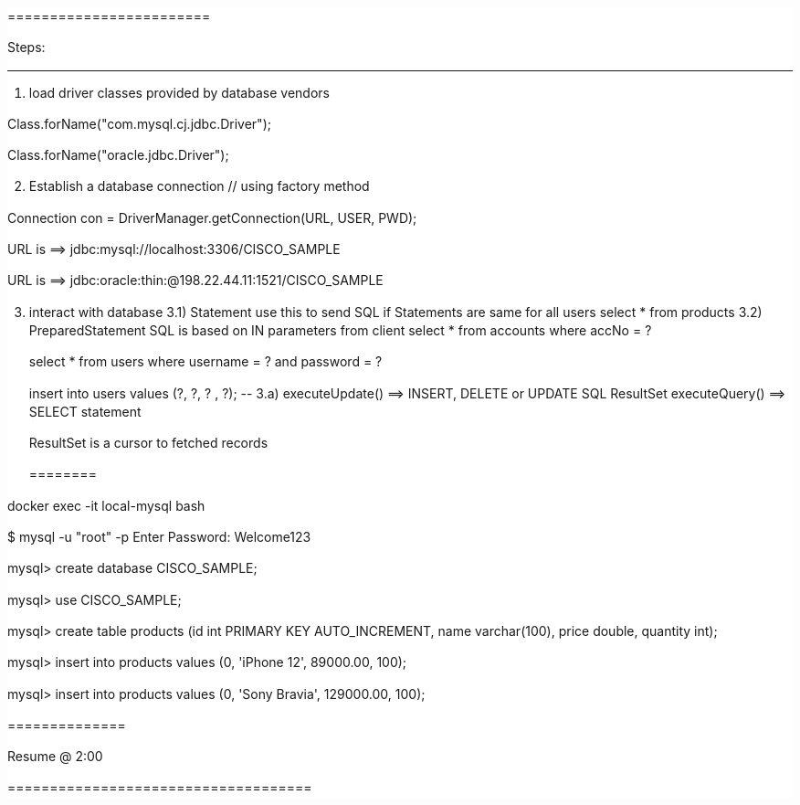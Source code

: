 ========================

Steps:

--------
1) load driver classes provided by database vendors

Class.forName("com.mysql.cj.jdbc.Driver");

Class.forName("oracle.jdbc.Driver");

2) Establish a database connection
// using factory method

Connection con = DriverManager.getConnection(URL, USER, PWD);

URL is ==> jdbc:mysql://localhost:3306/CISCO_SAMPLE

URL is ==> jdbc:oracle:thin:@198.22.44.11:1521/CISCO_SAMPLE

3) interact with database
3.1) Statement
	use this to send SQL if Statements are same for all users
	select * from products
3.2) PreparedStatement
	SQL is based on IN parameters from client
	select * from accounts where accNo = ?

	select * from users where username = ? and password = ?

	insert into users values (?, ?, ? , ?);
--
3.a) executeUpdate() ==> INSERT, DELETE or UPDATE SQL
     ResultSet executeQuery() ==> SELECT statement

     ResultSet is a cursor to fetched records

    ========

 docker exec -it local-mysql bash

$ mysql -u "root" -p
 Enter Password: Welcome123

mysql> create database CISCO_SAMPLE;

mysql> use CISCO_SAMPLE;

mysql> create table products (id int PRIMARY KEY AUTO_INCREMENT, name varchar(100), price double, quantity int);

mysql> insert into products values (0, 'iPhone 12', 89000.00, 100);

mysql> insert into products values (0, 'Sony Bravia', 129000.00, 100);

==============

Resume @ 2:00

====================================










